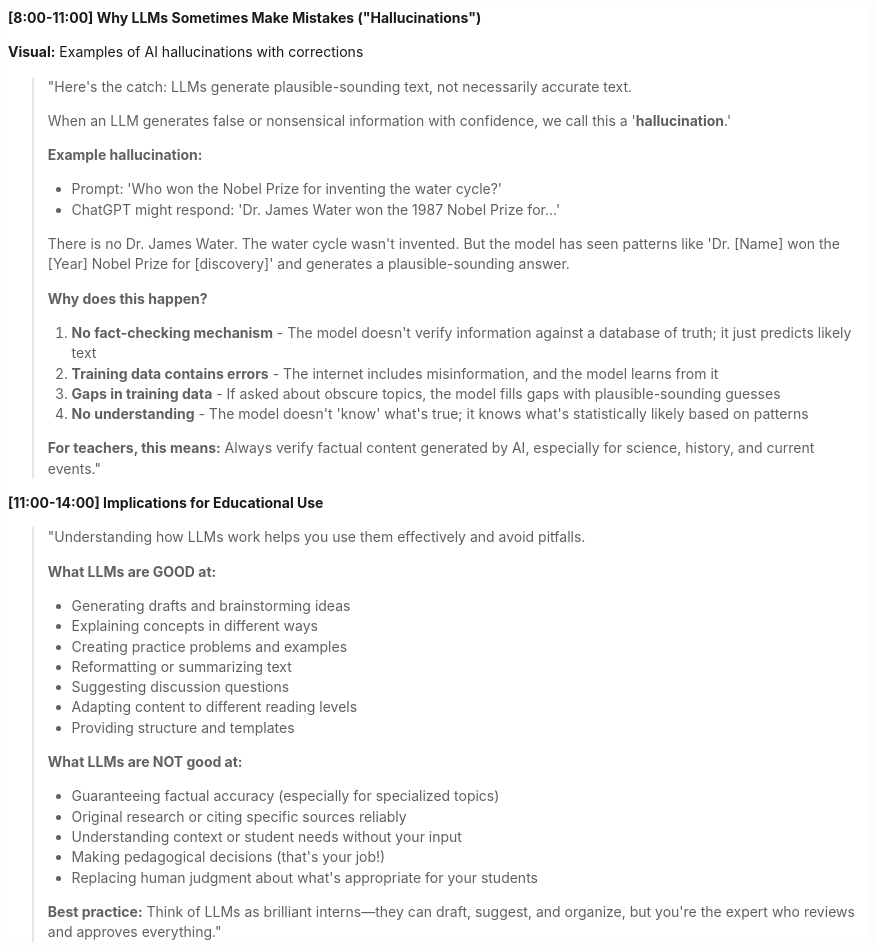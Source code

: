 **[8:00-11:00] Why LLMs Sometimes Make Mistakes ("Hallucinations")**

**Visual:** Examples of AI hallucinations with corrections

> "Here's the catch: LLMs generate plausible-sounding text, not necessarily accurate text.
>
> When an LLM generates false or nonsensical information with confidence, we call this a '**hallucination**.'
>
> **Example hallucination:**
> - Prompt: 'Who won the Nobel Prize for inventing the water cycle?'
> - ChatGPT might respond: 'Dr. James Water won the 1987 Nobel Prize for...'
>
> There is no Dr. James Water. The water cycle wasn't invented. But the model has seen patterns like 'Dr. [Name] won the [Year] Nobel Prize for [discovery]' and generates a plausible-sounding answer.
>
> **Why does this happen?**
>
> 1. **No fact-checking mechanism** - The model doesn't verify information against a database of truth; it just predicts likely text
> 2. **Training data contains errors** - The internet includes misinformation, and the model learns from it
> 3. **Gaps in training data** - If asked about obscure topics, the model fills gaps with plausible-sounding guesses
> 4. **No understanding** - The model doesn't 'know' what's true; it knows what's statistically likely based on patterns
>
> **For teachers, this means:** Always verify factual content generated by AI, especially for science, history, and current events."

**[11:00-14:00] Implications for Educational Use**

> "Understanding how LLMs work helps you use them effectively and avoid pitfalls.
>
> **What LLMs are GOOD at:**
> - Generating drafts and brainstorming ideas
> - Explaining concepts in different ways
> - Creating practice problems and examples
> - Reformatting or summarizing text
> - Suggesting discussion questions
> - Adapting content to different reading levels
> - Providing structure and templates
>
> **What LLMs are NOT good at:**
> - Guaranteeing factual accuracy (especially for specialized topics)
> - Original research or citing specific sources reliably
> - Understanding context or student needs without your input
> - Making pedagogical decisions (that's your job!)
> - Replacing human judgment about what's appropriate for your students
>
> **Best practice:** Think of LLMs as brilliant interns—they can draft, suggest, and organize, but you're the expert who reviews and approves everything."
